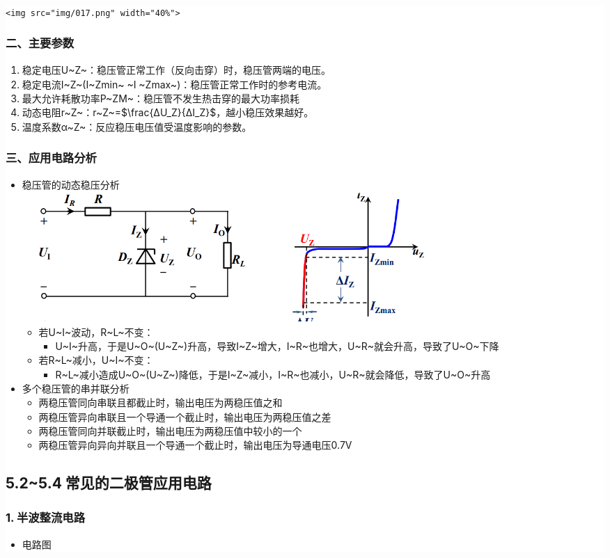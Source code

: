     <img src="img/017.png" width="40%">
### **二、主要参数**
1. 稳定电压U~Z~：稳压管正常工作（反向击穿）时，稳压管两端的电压。
2. 稳定电流I~Z~(I~Zmin~ ~I ~Zmax~)：稳压管正常工作时的参考电流。
3. 最大允许耗散功率P~ZM~：稳压管不发生热击穿的最大功率损耗
4. 动态电阻r~Z~：r~Z~=$\frac{ΔU_Z}{ΔI_Z}$，越小稳压效果越好。
5. 温度系数α~Z~：反应稳压电压值受温度影响的参数。
### **三、应用电路分析**
- 稳压管的动态稳压分析  
  <img src="img/018.png" width="70%">
    - 若U~I~波动，R~L~不变：
      - U~I~升高，于是U~O~(U~Z~)升高，导致I~Z~增大，I~R~也增大，U~R~就会升高，导致了U~O~下降
    - 若R~L~减小，U~I~不变：
      - R~L~减小造成U~O~(U~Z~)降低，于是I~Z~减小，I~R~也减小，U~R~就会降低，导致了U~O~升高
- 多个稳压管的串并联分析
  - 两稳压管同向串联且都截止时，输出电压为两稳压值之和
  - 两稳压管异向串联且一个导通一个截止时，输出电压为两稳压值之差
  - 两稳压管同向并联截止时，输出电压为两稳压值中较小的一个
  - 两稳压管异向异向并联且一个导通一个截止时，输出电压为导通电压0.7V
## **5.2~5.4 常见的二极管应用电路**
### **1. 半波整流电路**
- 电路图  